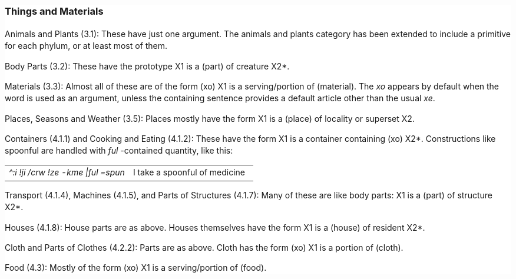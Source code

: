 


### Things and Materials

Animals and Plants (3.1): These have just one argument. The animals and plants category has been extended to include a primitive for each phylum, or at least most of them. 

Body Parts (3.2): These have the prototype <span class="latex">X1 is a (part) of creature X2*</span>. 

Materials (3.3): Almost all of these are of the form <span class="latex">(xo) X1 is a serving/portion of (material)</span>. The _<span class="latex">xo</span>_ appears by default when the word is used as an argument, unless the containing sentence provides a default article other than the usual _<span class="latex">xe</span>_. 

Places, Seasons and Weather (3.5): Places mostly have the form <span class="latex">X1 is a (place) of locality or superset X2</span>. 

Containers (4.1.1) and Cooking and Eating (4.1.2): These have the form <span class="latex">X1 is a container containing (xo) X2*</span>. Constructions like <span class="latex">spoonful</span> are handled with <span class="latex">_ful_ -contained quantity</span>, like this: 

> 

<table width="100%">
  <colgroup>
  <col width="50%"/>
  <col width="50%"/>
  </colgroup>
  <tbody>
    <tr>
      <td>
        <i>
        ^:i !ji /crw !ze -kme |ful =spun
        </i>
      </td>
      <td>
        I take a spoonful of medicine
      </td>
    </tr>
  </tbody>
</table>




Transport (4.1.4), Machines (4.1.5), and Parts of Structures (4.1.7): Many of these are like body parts: <span class="latex">X1 is a (part) of structure X2*</span>. 

Houses (4.1.8): House parts are as above. Houses themselves have the form <span class="latex">X1 is a (house) of resident X2*</span>. 

Cloth and Parts of Clothes (4.2.2): Parts are as above. Cloth has the form <span class="latex">(xo) X1 is a portion of (cloth)</span>. 

Food (4.3): Mostly of the form <span class="latex">(xo) X1 is a serving/portion of (food)</span>. 
